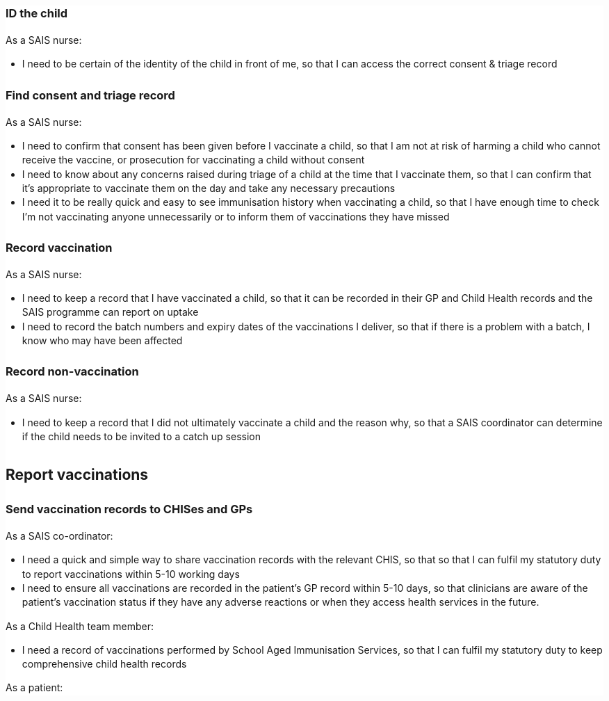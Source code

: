 ### ID the child

As a SAIS nurse:

- I need to be certain of the identity of the child in front of me, so that I can access the correct consent & triage record

### Find consent and triage record

As a SAIS nurse:

- I need to confirm that consent has been given before I vaccinate a child, so that I am not at risk of harming a child who cannot receive the vaccine, or prosecution for vaccinating a child without consent
- I need to know about any concerns raised during triage of a child at the time that I vaccinate them, so that I can confirm that it’s appropriate to vaccinate them on the day and take any necessary precautions
- I need it to be really quick and easy to see immunisation history when vaccinating a child, so that I have enough time to check I’m not vaccinating anyone unnecessarily or to inform them of vaccinations they have missed

### Record vaccination

As a SAIS nurse:

- I need to keep a record that I have vaccinated a child, so that it can be recorded in their GP and Child Health records and the SAIS programme can report on uptake
- I need to record the batch numbers and expiry dates of the vaccinations I deliver, so that if there is a problem with a batch, I know who may have been affected

### Record non-vaccination

As a SAIS nurse:

- I need to keep a record that I did not ultimately vaccinate a child and the reason why, so that a SAIS coordinator can determine if the child needs to be invited to a catch up session

## Report vaccinations

### Send vaccination records to CHISes and GPs

As a SAIS co-ordinator:

- I need a quick and simple way to share vaccination records with the relevant CHIS, so that so that I can fulfil my statutory duty to report vaccinations within 5-10 working days
- I need to ensure all vaccinations are recorded in the patient’s GP record within 5-10 days, so that clinicians are aware of the patient’s vaccination status if they have any adverse reactions or when they access health services in the future.

As a Child Health team member:

- I need a record of vaccinations performed by School Aged Immunisation Services, so that I can fulfil my statutory duty to keep comprehensive child health records

As a patient:

